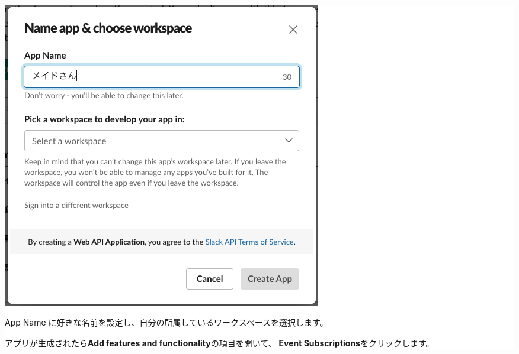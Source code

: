 ![2023-12-06-19-45-18.png](img/2023-12-06-19-45-18.png)

App Name に好きな名前を設定し、自分の所属しているワークスペースを選択します。

アプリが生成されたら**Add features and functionality**の項目を開いて、
**Event Subscriptions**をクリックします。
